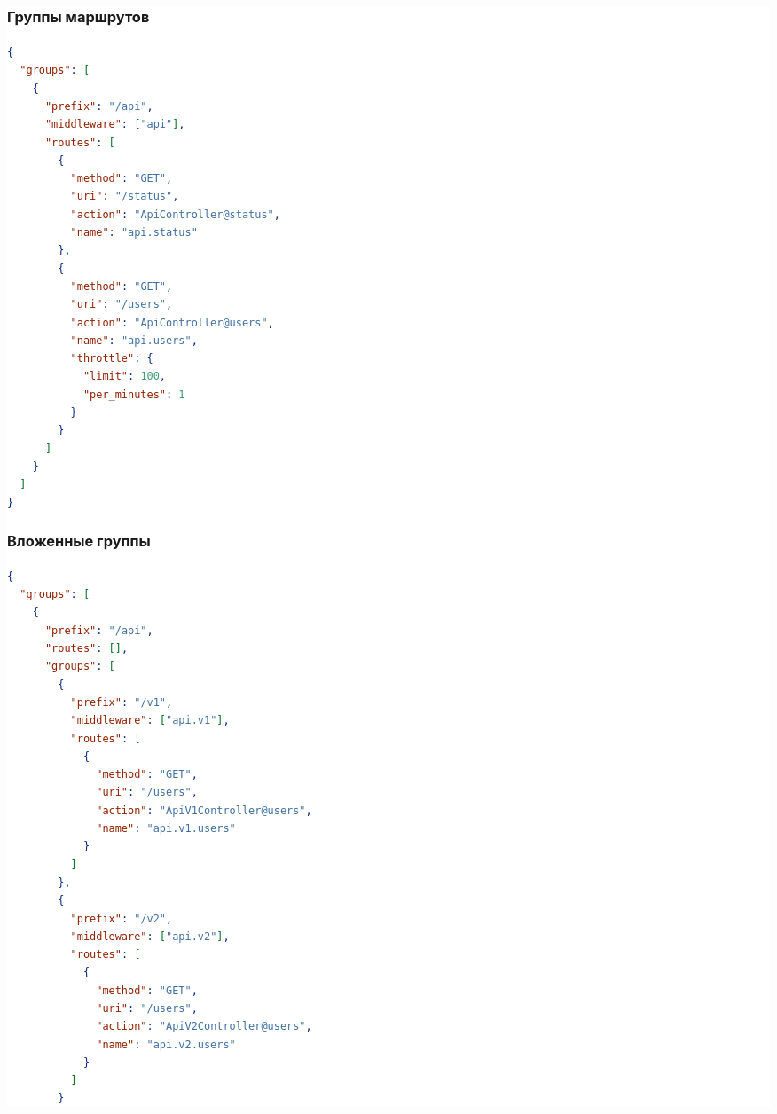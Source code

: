 ### Группы маршрутов

```json
{
  "groups": [
    {
      "prefix": "/api",
      "middleware": ["api"],
      "routes": [
        {
          "method": "GET",
          "uri": "/status",
          "action": "ApiController@status",
          "name": "api.status"
        },
        {
          "method": "GET",
          "uri": "/users",
          "action": "ApiController@users",
          "name": "api.users",
          "throttle": {
            "limit": 100,
            "per_minutes": 1
          }
        }
      ]
    }
  ]
}
```

### Вложенные группы

```json
{
  "groups": [
    {
      "prefix": "/api",
      "routes": [],
      "groups": [
        {
          "prefix": "/v1",
          "middleware": ["api.v1"],
          "routes": [
            {
              "method": "GET",
              "uri": "/users",
              "action": "ApiV1Controller@users",
              "name": "api.v1.users"
            }
          ]
        },
        {
          "prefix": "/v2",
          "middleware": ["api.v2"],
          "routes": [
            {
              "method": "GET",
              "uri": "/users",
              "action": "ApiV2Controller@users",
              "name": "api.v2.users"
            }
          ]
        }
```